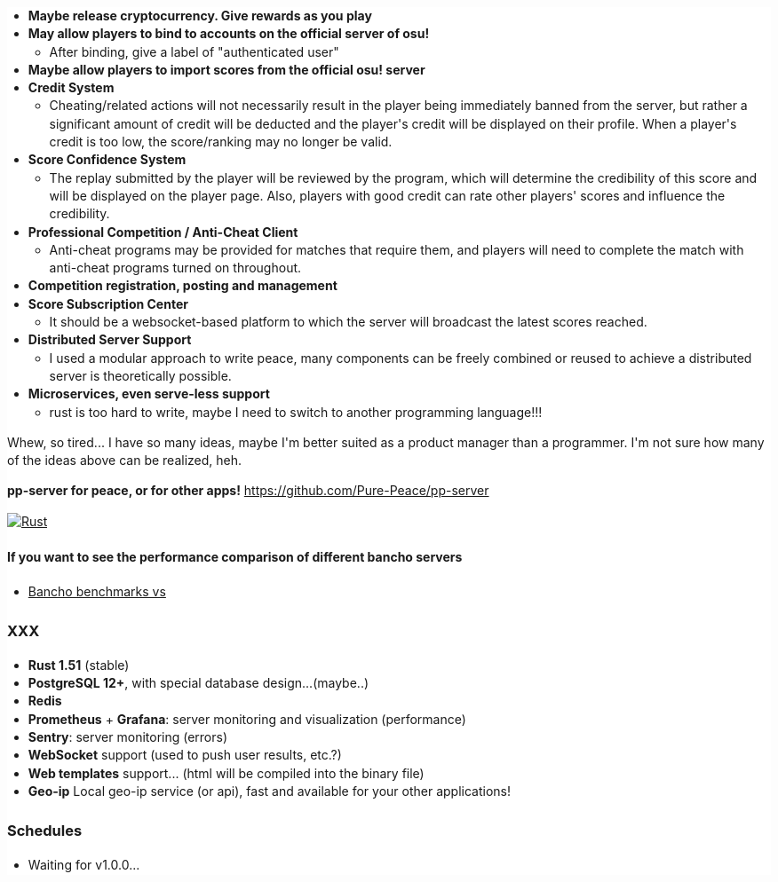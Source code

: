   - **Maybe release cryptocurrency. Give rewards as you play**
  - **May allow players to bind to accounts on the official server of osu!**
    - After binding, give a label of "authenticated user"
  - **Maybe allow players to import scores from the official osu! server**
  - **Credit System**
    - Cheating/related actions will not necessarily result in the player being immediately banned from the server, but rather a significant amount of credit will be deducted and the player's credit will be displayed on their profile. When a player's credit is too low, the score/ranking may no longer be valid.
  - **Score Confidence System**
    - The replay submitted by the player will be reviewed by the program, which will determine the credibility of this score and will be displayed on the player page. Also, players with good credit can rate other players' scores and influence the credibility.
  - **Professional Competition / Anti-Cheat Client**
    - Anti-cheat programs may be provided for matches that require them, and players will need to complete the match with anti-cheat programs turned on throughout.
  - **Competition registration, posting and management**
  - **Score Subscription Center**
    - It should be a websocket-based platform to which the server will broadcast the latest scores reached.
  - **Distributed Server Support**
    - I used a modular approach to write peace, many components can be freely combined or reused to achieve a distributed server is theoretically possible.
  - **Microservices, even serve-less support**
    - rust is too hard to write, maybe I need to switch to another programming language!!!

Whew, so tired... I have so many ideas, maybe I'm better suited as a product manager than a programmer. I'm not sure how many of the ideas above can be realized, heh.

**pp-server for peace, or for other apps!**
<https://github.com/Pure-Peace/pp-server>

[![Rust](https://forthebadge.com/images/badges/made-with-rust.svg)](https://forthebadge.com)

#### If you want to see the performance comparison of different bancho servers

- [Bancho benchmarks vs](https://github.com/Pure-Peace/Peace/blob/main/bancho_benchmark.md)

### XXX

- **Rust 1.51** (stable)
- **PostgreSQL 12+**, with special database design...(maybe..)
- **Redis**
- **Prometheus** + **Grafana**: server monitoring and visualization (performance)
- **Sentry**: server monitoring (errors)
- **WebSocket** support (used to push user results, etc.?)
- **Web templates** support... (html will be compiled into the binary file)
- **Geo-ip** Local geo-ip service (or api), fast and available for your other applications!

### Schedules

- Waiting for v1.0.0...
